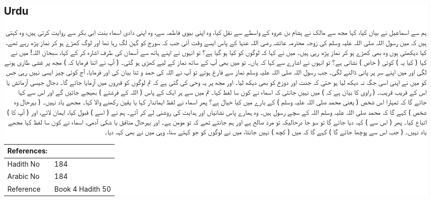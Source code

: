 ## Urdu


<div dir="rtl" lang="ur" style={{fontSize:'larger',backgroundColor:'#f8f9fa',padding:20}}>
ہم سے اسماعیل نے بیان کیا، کہا مجھ سے مالک نے ہشام بن عروہ کے واسطے سے نقل کیا، وہ اپنی بیوی فاطمہ سے، وہ اپنی دادی اسماء بنت ابی بکر سے روایت کرتی ہیں، وہ کہتی ہیں کہ میں رسول اللہ صلی اللہ علیہ وسلم کی زوجہ محترمہ عائشہ رضی اللہ عنہا کے پاس ایسے وقت آئی جب کہ سورج کو گہن لگ رہا تھا اور لوگ کھڑے ہو کر نماز پڑھ رہے تھے، کیا دیکھتی ہوں وہ بھی کھڑے ہو کر نماز پڑھ رہی ہیں۔ میں نے کہا کہ لوگوں کو کیا ہو گیا ہے؟ تو انہوں نے اپنے ہاتھ سے آسمان کی طرف اشارہ کر کے کہا، سبحان اللہ! میں نے کہا ( کیا یہ ) کوئی ( خاص ) نشانی ہے؟ تو انہوں نے اشارے سے کہا کہ ہاں۔ تو میں بھی آپ کے ساتھ نماز کے لیے کھڑی ہو گئی۔ ( آپ نے اتنا فرمایا کہ ) مجھ پر غشی طاری ہونے لگی اور میں اپنے سر پر پانی ڈالنے لگی۔ جب رسول اللہ صلی اللہ علیہ وسلم نماز سے فارغ ہوئے تو آپ نے اللہ کی حمد و ثنا بیان کی اور فرمایا، آج کوئی چیز ایسی نہیں رہی جس کو میں نے اپنی اسی جگہ نہ دیکھ لیا ہو حتیٰ کہ جنت اور دوزخ کو بھی دیکھ لیا۔ اور مجھ پر یہ وحی کی گئی ہے کہ تم لوگوں کو قبروں میں آزمایا جائے گا۔ دجال جیسی آزمائش یا اس کے قریب قریب۔ ( راوی کا بیان ہے کہ ) میں نہیں جانتی کہ اسماء نے کون سا لفظ کہا۔ تم میں سے ہر ایک کے پاس ( اللہ کے فرشتے ) بھیجے جائیں گے اور اس سے کہا جائے گا کہ تمہارا اس شخص ( یعنی محمد صلی اللہ علیہ وسلم ) کے بارے میں کیا خیال ہے؟ پھر اسماء نے لفظ ایماندار کہا یا یقین رکھنے والا کہا۔ مجھے یاد نہیں۔ ( بہرحال وہ شخص ) کہے گا کہ محمد صلی اللہ علیہ وسلم اللہ کے سچے رسول ہیں۔ وہ ہمارے پاس نشانیاں اور ہدایت کی روشنی لے کر آئے۔ ہم نے ( اسے ) قبول کیا، ایمان لائے، اور ( آپ کا ) اتباع کیا۔ پھر ( اس سے ) کہہ دیا جائے گا تو سو جا درحالیکہ تو مرد صالح ہے اور ہم جانتے تھے کہ تو مومن ہے۔ اور بہرحال منافق یا شکی آدمی، اسماء نے کون سا لفظ کہا مجھے یاد نہیں۔ ( جب اس سے پوچھا جائے گا ) کہے گا کہ میں ( کچھ ) نہیں جانتا، میں نے لوگوں کو جو کہتے سنا، وہی میں نے بھی کہہ دیا۔
</div>
<div style={{backgroundColor:'#f8f9fa',padding:20, marginBottom: 10}}><table> <thead> <tr> <th>References:</th> <th></th> </tr> </thead> <tbody><tr><td>Hadith No</td><td>184</td></tr><tr><td>Arabic No</td><td>184</td></tr><tr><td>Reference</td><td>Book 4 Hadith 50</td></tr></tbody></table></div>